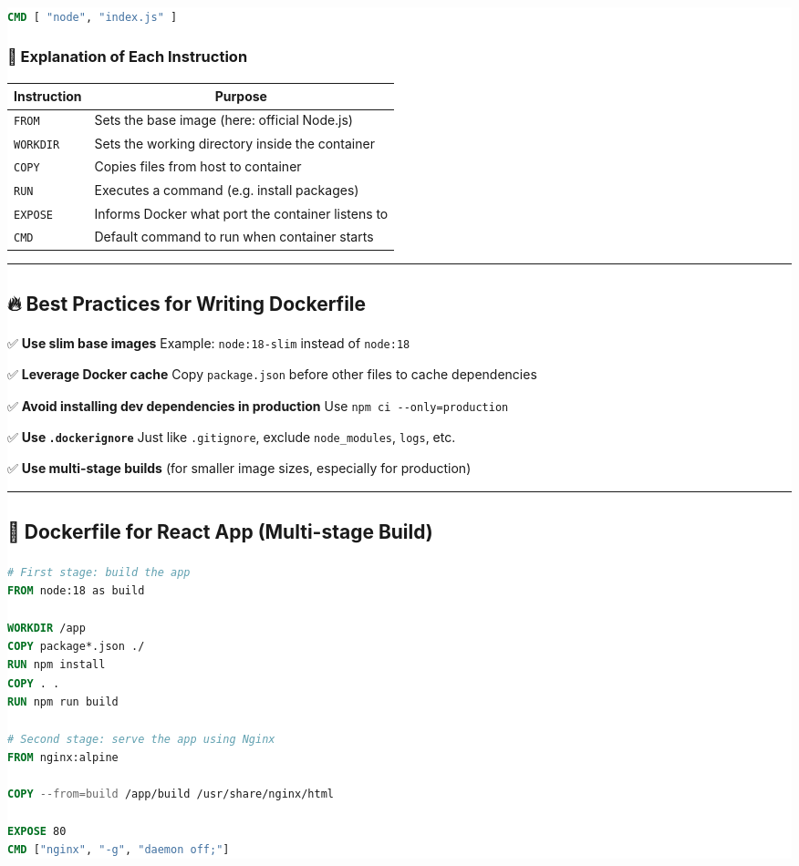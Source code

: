 ```Dockerfile
CMD [ "node", "index.js" ]
```

### 🧠 Explanation of Each Instruction

| Instruction | Purpose                                           |
| ----------- | ------------------------------------------------- |
| `FROM`      | Sets the base image (here: official Node.js)      |
| `WORKDIR`   | Sets the working directory inside the container   |
| `COPY`      | Copies files from host to container               |
| `RUN`       | Executes a command (e.g. install packages)        |
| `EXPOSE`    | Informs Docker what port the container listens to |
| `CMD`       | Default command to run when container starts      |

---

## 🔥 **Best Practices for Writing Dockerfile**

✅ **Use slim base images**
Example: `node:18-slim` instead of `node:18`

✅ **Leverage Docker cache**
Copy `package.json` before other files to cache dependencies

✅ **Avoid installing dev dependencies in production**
Use `npm ci --only=production`

✅ **Use `.dockerignore`**
Just like `.gitignore`, exclude `node_modules`, `logs`, etc.

✅ **Use multi-stage builds** (for smaller image sizes, especially for production)

---

## 🧪 **Dockerfile for React App (Multi-stage Build)**

```Dockerfile
# First stage: build the app
FROM node:18 as build

WORKDIR /app
COPY package*.json ./
RUN npm install
COPY . .
RUN npm run build

# Second stage: serve the app using Nginx
FROM nginx:alpine

COPY --from=build /app/build /usr/share/nginx/html

EXPOSE 80
CMD ["nginx", "-g", "daemon off;"]
```
